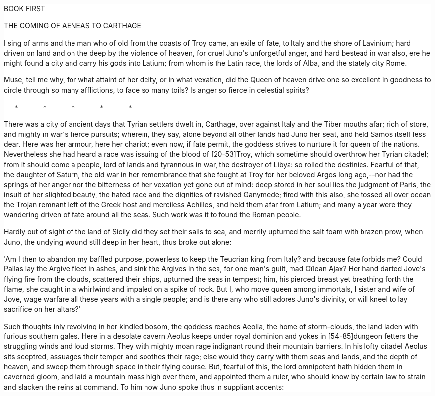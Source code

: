 BOOK FIRST

THE COMING OF AENEAS TO CARTHAGE


I sing of arms and the man who of old from the coasts of Troy came, an
exile of fate, to Italy and the shore of Lavinium; hard driven on land
and on the deep by the violence of heaven, for cruel Juno's unforgetful
anger, and hard bestead in war also, ere he might found a city and carry
his gods into Latium; from whom is the Latin race, the lords of Alba,
and the stately city Rome.

Muse, tell me why, for what attaint of her deity, or in what vexation,
did the Queen of heaven drive one so excellent in goodness to circle
through so many afflictions, to face so many toils? Is anger so fierce
in celestial spirits?

       *       *       *       *       *

There was a city of ancient days that Tyrian settlers dwelt in,
Carthage, over against Italy and the Tiber mouths afar; rich of store,
and mighty in war's fierce pursuits; wherein, they say, alone beyond all
other lands had Juno her seat, and held Samos itself less dear. Here was
her armour, here her chariot; even now, if fate permit, the goddess
strives to nurture it for queen of the nations. Nevertheless she had
heard a race was issuing of the blood of [20-53]Troy, which sometime
should overthrow her Tyrian citadel; from it should come a people, lord
of lands and tyrannous in war, the destroyer of Libya: so rolled the
destinies. Fearful of that, the daughter of Saturn, the old war in her
remembrance that she fought at Troy for her beloved Argos long ago,--nor
had the springs of her anger nor the bitterness of her vexation yet gone
out of mind: deep stored in her soul lies the judgment of Paris, the
insult of her slighted beauty, the hated race and the dignities of
ravished Ganymede; fired with this also, she tossed all over ocean the
Trojan remnant left of the Greek host and merciless Achilles, and held
them afar from Latium; and many a year were they wandering driven of
fate around all the seas. Such work was it to found the Roman people.

Hardly out of sight of the land of Sicily did they set their sails to
sea, and merrily upturned the salt foam with brazen prow, when Juno, the
undying wound still deep in her heart, thus broke out alone:

'Am I then to abandon my baffled purpose, powerless to keep the Teucrian
king from Italy? and because fate forbids me? Could Pallas lay the
Argive fleet in ashes, and sink the Argives in the sea, for one man's
guilt, mad Oïlean Ajax? Her hand darted Jove's flying fire from the
clouds, scattered their ships, upturned the seas in tempest; him, his
pierced breast yet breathing forth the flame, she caught in a whirlwind
and impaled on a spike of rock. But I, who move queen among immortals, I
sister and wife of Jove, wage warfare all these years with a single
people; and is there any who still adores Juno's divinity, or will kneel
to lay sacrifice on her altars?'

Such thoughts inly revolving in her kindled bosom, the goddess reaches
Aeolia, the home of storm-clouds, the land laden with furious southern
gales. Here in a desolate cavern Aeolus keeps under royal dominion and
yokes in [54-85]dungeon fetters the struggling winds and loud storms.
They with mighty moan rage indignant round their mountain barriers. In
his lofty citadel Aeolus sits sceptred, assuages their temper and
soothes their rage; else would they carry with them seas and lands, and
the depth of heaven, and sweep them through space in their flying
course. But, fearful of this, the lord omnipotent hath hidden them in
caverned gloom, and laid a mountain mass high over them, and appointed
them a ruler, who should know by certain law to strain and slacken the
reins at command. To him now Juno spoke thus in suppliant accents:
